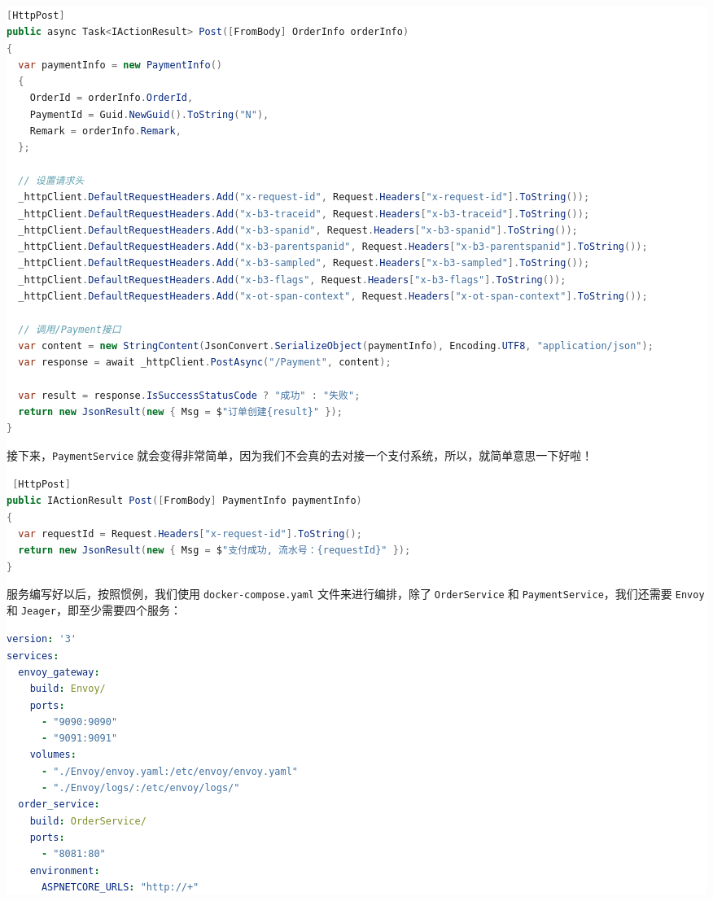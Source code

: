 ```csharp
[HttpPost]
public async Task<IActionResult> Post([FromBody] OrderInfo orderInfo)
{
  var paymentInfo = new PaymentInfo()
  {
    OrderId = orderInfo.OrderId,
    PaymentId = Guid.NewGuid().ToString("N"),
    Remark = orderInfo.Remark,
  };

  // 设置请求头
  _httpClient.DefaultRequestHeaders.Add("x-request-id", Request.Headers["x-request-id"].ToString());
  _httpClient.DefaultRequestHeaders.Add("x-b3-traceid", Request.Headers["x-b3-traceid"].ToString());
  _httpClient.DefaultRequestHeaders.Add("x-b3-spanid", Request.Headers["x-b3-spanid"].ToString());
  _httpClient.DefaultRequestHeaders.Add("x-b3-parentspanid", Request.Headers["x-b3-parentspanid"].ToString());
  _httpClient.DefaultRequestHeaders.Add("x-b3-sampled", Request.Headers["x-b3-sampled"].ToString());
  _httpClient.DefaultRequestHeaders.Add("x-b3-flags", Request.Headers["x-b3-flags"].ToString());
  _httpClient.DefaultRequestHeaders.Add("x-ot-span-context", Request.Headers["x-ot-span-context"].ToString());

  // 调用/Payment接口
  var content = new StringContent(JsonConvert.SerializeObject(paymentInfo), Encoding.UTF8, "application/json");
  var response = await _httpClient.PostAsync("/Payment", content);

  var result = response.IsSuccessStatusCode ? "成功" : "失败";
  return new JsonResult(new { Msg = $"订单创建{result}" });
}
```

接下来，`PaymentService` 就会变得非常简单，因为我们不会真的去对接一个支付系统，所以，就简单意思一下好啦！

```csharp
 [HttpPost]
public IActionResult Post([FromBody] PaymentInfo paymentInfo)
{
  var requestId = Request.Headers["x-request-id"].ToString();
  return new JsonResult(new { Msg = $"支付成功, 流水号：{requestId}" });
}
```

服务编写好以后，按照惯例，我们使用 `docker-compose.yaml` 文件来进行编排，除了 `OrderService` 和 `PaymentService`，我们还需要 `Envoy` 和 `Jeager`，即至少需要四个服务：


```yaml
version: '3'
services:
  envoy_gateway:
    build: Envoy/
    ports:
      - "9090:9090"
      - "9091:9091"
    volumes:
      - "./Envoy/envoy.yaml:/etc/envoy/envoy.yaml"
      - "./Envoy/logs/:/etc/envoy/logs/"
  order_service:
    build: OrderService/
    ports:
      - "8081:80"
    environment:
      ASPNETCORE_URLS: "http://+"
```